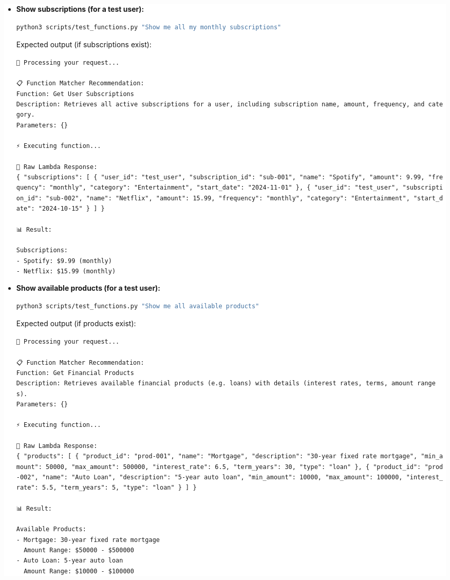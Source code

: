 - **Show subscriptions (for a test user):**

  ```bash
  python3 scripts/test_functions.py "Show me all my monthly subscriptions"
  ```

  Expected output (if subscriptions exist):

  ```
  🤖 Processing your request...

  📋 Function Matcher Recommendation:
  Function: Get User Subscriptions
  Description: Retrieves all active subscriptions for a user, including subscription name, amount, frequency, and category.
  Parameters: {}

  ⚡ Executing function...

  🐞 Raw Lambda Response:
  { "subscriptions": [ { "user_id": "test_user", "subscription_id": "sub-001", "name": "Spotify", "amount": 9.99, "frequency": "monthly", "category": "Entertainment", "start_date": "2024-11-01" }, { "user_id": "test_user", "subscription_id": "sub-002", "name": "Netflix", "amount": 15.99, "frequency": "monthly", "category": "Entertainment", "start_date": "2024-10-15" } ] }

  📊 Result:

  Subscriptions:
  - Spotify: $9.99 (monthly)
  - Netflix: $15.99 (monthly)
  ```

- **Show available products (for a test user):**

  ```bash
  python3 scripts/test_functions.py "Show me all available products"
  ```

  Expected output (if products exist):

  ```
  🤖 Processing your request...

  📋 Function Matcher Recommendation:
  Function: Get Financial Products
  Description: Retrieves available financial products (e.g. loans) with details (interest rates, terms, amount ranges).
  Parameters: {}

  ⚡ Executing function...

  🐞 Raw Lambda Response:
  { "products": [ { "product_id": "prod-001", "name": "Mortgage", "description": "30-year fixed rate mortgage", "min_amount": 50000, "max_amount": 500000, "interest_rate": 6.5, "term_years": 30, "type": "loan" }, { "product_id": "prod-002", "name": "Auto Loan", "description": "5-year auto loan", "min_amount": 10000, "max_amount": 100000, "interest_rate": 5.5, "term_years": 5, "type": "loan" } ] }

  📊 Result:

  Available Products:
  - Mortgage: 30-year fixed rate mortgage
    Amount Range: $50000 - $500000
  - Auto Loan: 5-year auto loan
    Amount Range: $10000 - $100000
  ```
